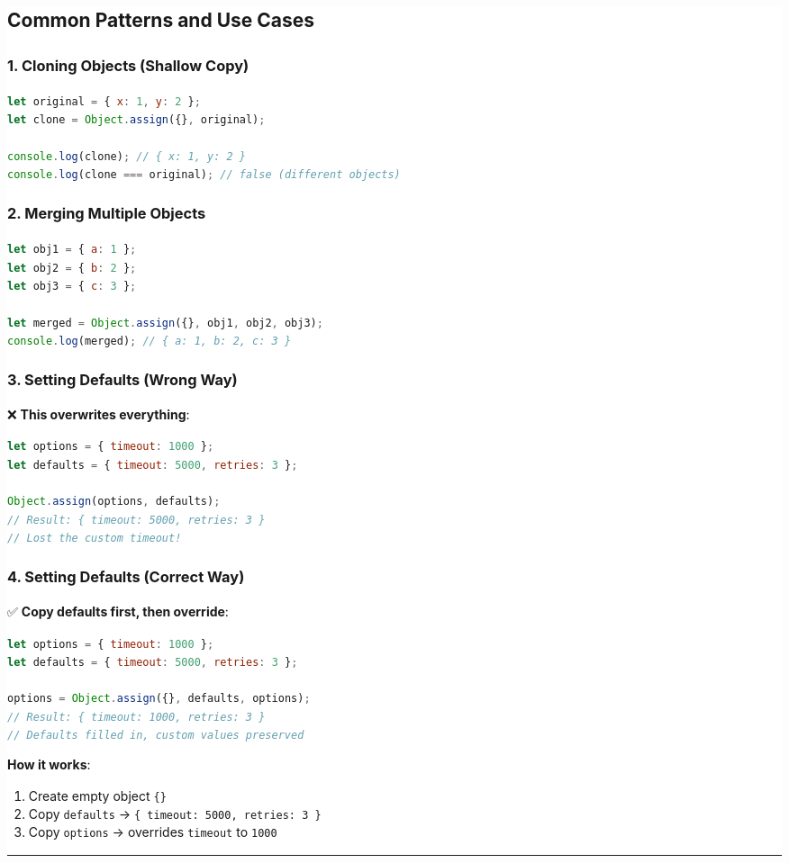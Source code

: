 ## Common Patterns and Use Cases

### 1. Cloning Objects (Shallow Copy)

```javascript
let original = { x: 1, y: 2 };
let clone = Object.assign({}, original);

console.log(clone); // { x: 1, y: 2 }
console.log(clone === original); // false (different objects)
```

### 2. Merging Multiple Objects

```javascript
let obj1 = { a: 1 };
let obj2 = { b: 2 };
let obj3 = { c: 3 };

let merged = Object.assign({}, obj1, obj2, obj3);
console.log(merged); // { a: 1, b: 2, c: 3 }
```

### 3. Setting Defaults (Wrong Way)

❌ **This overwrites everything**:

```javascript
let options = { timeout: 1000 };
let defaults = { timeout: 5000, retries: 3 };

Object.assign(options, defaults);
// Result: { timeout: 5000, retries: 3 }
// Lost the custom timeout!
```

### 4. Setting Defaults (Correct Way)

✅ **Copy defaults first, then override**:

```javascript
let options = { timeout: 1000 };
let defaults = { timeout: 5000, retries: 3 };

options = Object.assign({}, defaults, options);
// Result: { timeout: 1000, retries: 3 }
// Defaults filled in, custom values preserved
```

**How it works**:

1. Create empty object `{}`
2. Copy `defaults` → `{ timeout: 5000, retries: 3 }`
3. Copy `options` → overrides `timeout` to `1000`

---